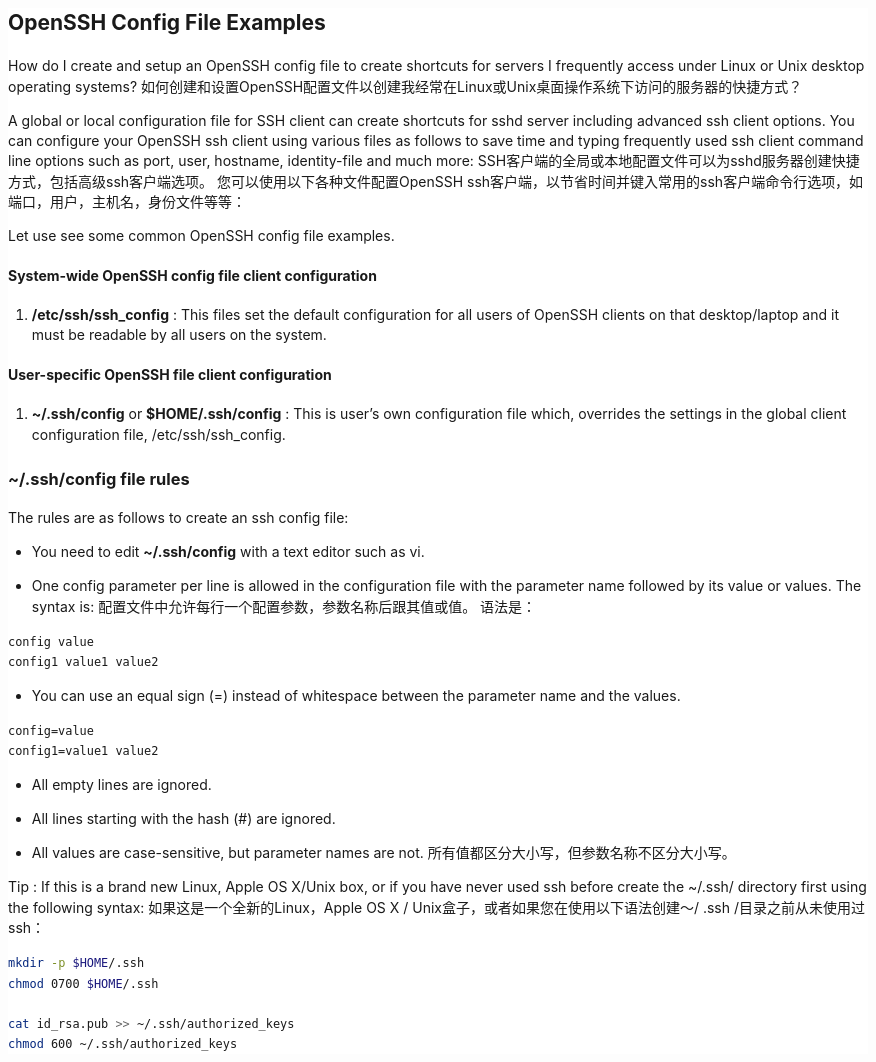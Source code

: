 ## OpenSSH Config File Examples

How do I create and setup an OpenSSH config file to create shortcuts for servers I frequently access under Linux or Unix desktop operating systems?  如何创建和设置OpenSSH配置文件以创建我经常在Linux或Unix桌面操作系统下访问的服务器的快捷方式？

A global or local configuration file for SSH client can create shortcuts for sshd server including advanced ssh client options. You can configure your OpenSSH ssh client using various files as follows to save time and typing frequently used ssh client command line options such as port, user, hostname, identity-file and much more:  SSH客户端的全局或本地配置文件可以为sshd服务器创建快捷方式，包括高级ssh客户端选项。 您可以使用以下各种文件配置OpenSSH ssh客户端，以节省时间并键入常用的ssh客户端命令行选项，如端口，用户，主机名，身份文件等等：

Let use see some common OpenSSH config file examples.

#### System-wide OpenSSH config file client configuration

1. **/etc/ssh/ssh_config** : This files set the default configuration for all users of OpenSSH clients on that desktop/laptop and it must be readable by all users on the system.

#### User-specific OpenSSH file client configuration

1. **~/.ssh/config** or **$HOME/.ssh/config** : This is user’s own configuration file which, overrides the settings in the global client configuration file, /etc/ssh/ssh_config.

### ~/.ssh/config file rules

The rules are as follows to create an ssh config file:

* You need to edit **~/.ssh/config** with a text editor such as vi.

* One config parameter per line is allowed in the configuration file with the parameter name followed by its value or values. The syntax is:  配置文件中允许每行一个配置参数，参数名称后跟其值或值。 语法是：
```
config value
config1 value1 value2
```

* You can use an equal sign (=) instead of whitespace between the parameter name and the values.
```
config=value
config1=value1 value2
```

* All empty lines are ignored.

* All lines starting with the hash (#) are ignored.

* All values are case-sensitive, but parameter names are not.  所有值都区分大小写，但参数名称不区分大小写。

Tip : If this is a brand new Linux, Apple OS X/Unix box, or if you have never used ssh before create the ~/.ssh/ directory first using the following syntax:  如果这是一个全新的Linux，Apple OS X / Unix盒子，或者如果您在使用以下语法创建〜/ .ssh /目录之前从未使用过ssh：

```bash
mkdir -p $HOME/.ssh
chmod 0700 $HOME/.ssh

cat id_rsa.pub >> ~/.ssh/authorized_keys
chmod 600 ~/.ssh/authorized_keys
```
